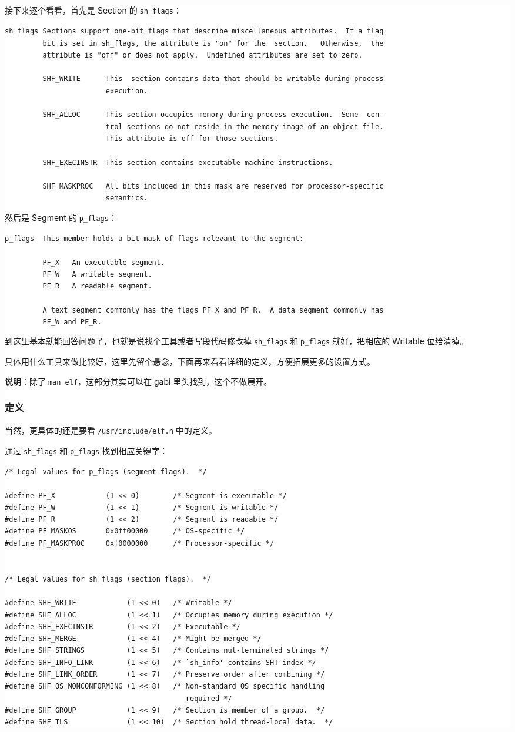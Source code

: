 接下来逐个看看，首先是 Section 的 `sh_flags`：

```
sh_flags Sections support one-bit flags that describe miscellaneous attributes.  If a flag
         bit is set in sh_flags, the attribute is "on" for the  section.   Otherwise,  the
         attribute is "off" or does not apply.  Undefined attributes are set to zero.

         SHF_WRITE      This  section contains data that should be writable during process
                        execution.

         SHF_ALLOC      This section occupies memory during process execution.  Some  con‐
                        trol sections do not reside in the memory image of an object file.
                        This attribute is off for those sections.

         SHF_EXECINSTR  This section contains executable machine instructions.

         SHF_MASKPROC   All bits included in this mask are reserved for processor-specific
                        semantics.
```

然后是 Segment 的 `p_flags`：

```
p_flags  This member holds a bit mask of flags relevant to the segment:

         PF_X   An executable segment.
         PF_W   A writable segment.
         PF_R   A readable segment.

         A text segment commonly has the flags PF_X and PF_R.  A data segment commonly has
         PF_W and PF_R.
```

到这里基本就能回答问题了，也就是说找个工具或者写段代码修改掉 `sh_flags` 和 `p_flags` 就好，把相应的 Writable 位给清掉。

具体用什么工具来做比较好，这里先留个悬念，下面再来看看详细的定义，方便拓展更多的设置方式。

**说明**：除了 `man elf`，这部分其实可以在 gabi 里头找到，这个不做展开。

### 定义

当然，更具体的还是要看 `/usr/include/elf.h` 中的定义。

通过 `sh_flags` 和 `p_flags` 找到相应关键字：

```
/* Legal values for p_flags (segment flags).  */

#define PF_X            (1 << 0)        /* Segment is executable */
#define PF_W            (1 << 1)        /* Segment is writable */
#define PF_R            (1 << 2)        /* Segment is readable */
#define PF_MASKOS       0x0ff00000      /* OS-specific */
#define PF_MASKPROC     0xf0000000      /* Processor-specific */


/* Legal values for sh_flags (section flags).  */

#define SHF_WRITE            (1 << 0)   /* Writable */
#define SHF_ALLOC            (1 << 1)   /* Occupies memory during execution */
#define SHF_EXECINSTR        (1 << 2)   /* Executable */
#define SHF_MERGE            (1 << 4)   /* Might be merged */
#define SHF_STRINGS          (1 << 5)   /* Contains nul-terminated strings */
#define SHF_INFO_LINK        (1 << 6)   /* `sh_info' contains SHT index */
#define SHF_LINK_ORDER       (1 << 7)   /* Preserve order after combining */
#define SHF_OS_NONCONFORMING (1 << 8)   /* Non-standard OS specific handling
                                           required */
#define SHF_GROUP            (1 << 9)   /* Section is member of a group.  */
#define SHF_TLS              (1 << 10)  /* Section hold thread-local data.  */
```